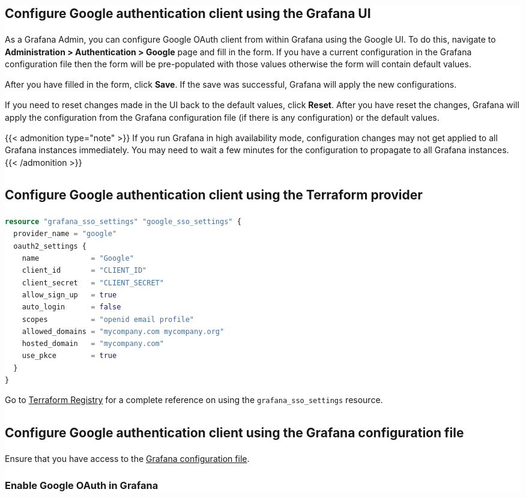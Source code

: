 ## Configure Google authentication client using the Grafana UI

As a Grafana Admin, you can configure Google OAuth client from within Grafana using the Google UI. To do this, navigate to **Administration > Authentication > Google** page and fill in the form. If you have a current configuration in the Grafana configuration file then the form will be pre-populated with those values otherwise the form will contain default values.

After you have filled in the form, click **Save**. If the save was successful, Grafana will apply the new configurations.

If you need to reset changes made in the UI back to the default values, click **Reset**. After you have reset the changes, Grafana will apply the configuration from the Grafana configuration file (if there is any configuration) or the default values.

{{< admonition type="note" >}}
If you run Grafana in high availability mode, configuration changes may not get applied to all Grafana instances immediately. You may need to wait a few minutes for the configuration to propagate to all Grafana instances.
{{< /admonition >}}

## Configure Google authentication client using the Terraform provider

```terraform
resource "grafana_sso_settings" "google_sso_settings" {
  provider_name = "google"
  oauth2_settings {
    name            = "Google"
    client_id       = "CLIENT_ID"
    client_secret   = "CLIENT_SECRET"
    allow_sign_up   = true
    auto_login      = false
    scopes          = "openid email profile"
    allowed_domains = "mycompany.com mycompany.org"
    hosted_domain   = "mycompany.com"
    use_pkce        = true
  }
}
```

Go to [Terraform Registry](https://registry.terraform.io/providers/grafana/grafana/latest/docs/resources/sso_settings) for a complete reference on using the `grafana_sso_settings` resource.

## Configure Google authentication client using the Grafana configuration file

Ensure that you have access to the [Grafana configuration file](../../../configure-grafana/#configuration-file-location).

### Enable Google OAuth in Grafana
